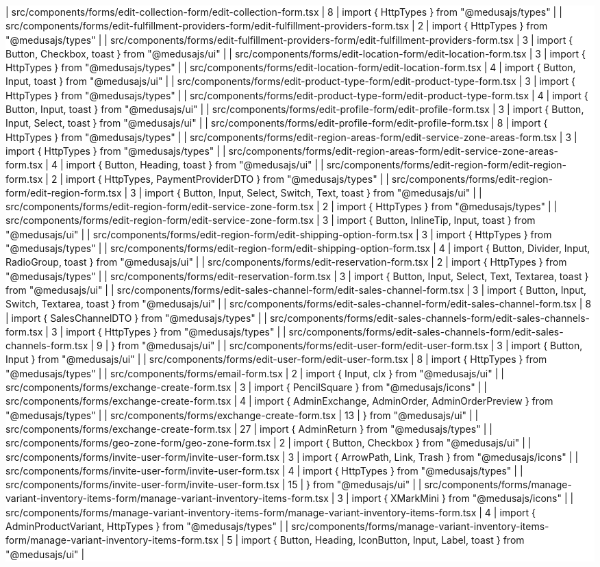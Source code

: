 | src/components/forms/edit-collection-form/edit-collection-form.tsx | 8 | import { HttpTypes } from "@medusajs/types" |
| src/components/forms/edit-fulfillment-providers-form/edit-fulfillment-providers-form.tsx | 2 | import { HttpTypes } from "@medusajs/types" |
| src/components/forms/edit-fulfillment-providers-form/edit-fulfillment-providers-form.tsx | 3 | import { Button, Checkbox, toast } from "@medusajs/ui" |
| src/components/forms/edit-location-form/edit-location-form.tsx | 3 | import { HttpTypes } from "@medusajs/types" |
| src/components/forms/edit-location-form/edit-location-form.tsx | 4 | import { Button, Input, toast } from "@medusajs/ui" |
| src/components/forms/edit-product-type-form/edit-product-type-form.tsx | 3 | import { HttpTypes } from "@medusajs/types" |
| src/components/forms/edit-product-type-form/edit-product-type-form.tsx | 4 | import { Button, Input, toast } from "@medusajs/ui" |
| src/components/forms/edit-profile-form/edit-profile-form.tsx | 3 | import { Button, Input, Select, toast } from "@medusajs/ui" |
| src/components/forms/edit-profile-form/edit-profile-form.tsx | 8 | import { HttpTypes } from "@medusajs/types" |
| src/components/forms/edit-region-areas-form/edit-service-zone-areas-form.tsx | 3 | import { HttpTypes } from "@medusajs/types" |
| src/components/forms/edit-region-areas-form/edit-service-zone-areas-form.tsx | 4 | import { Button, Heading, toast } from "@medusajs/ui" |
| src/components/forms/edit-region-form/edit-region-form.tsx | 2 | import { HttpTypes, PaymentProviderDTO } from "@medusajs/types" |
| src/components/forms/edit-region-form/edit-region-form.tsx | 3 | import { Button, Input, Select, Switch, Text, toast } from "@medusajs/ui" |
| src/components/forms/edit-region-form/edit-service-zone-form.tsx | 2 | import { HttpTypes } from "@medusajs/types" |
| src/components/forms/edit-region-form/edit-service-zone-form.tsx | 3 | import { Button, InlineTip, Input, toast } from "@medusajs/ui" |
| src/components/forms/edit-region-form/edit-shipping-option-form.tsx | 3 | import { HttpTypes } from "@medusajs/types" |
| src/components/forms/edit-region-form/edit-shipping-option-form.tsx | 4 | import { Button, Divider, Input, RadioGroup, toast } from "@medusajs/ui" |
| src/components/forms/edit-reservation-form.tsx | 2 | import { HttpTypes } from "@medusajs/types" |
| src/components/forms/edit-reservation-form.tsx | 3 | import { Button, Input, Select, Text, Textarea, toast } from "@medusajs/ui" |
| src/components/forms/edit-sales-channel-form/edit-sales-channel-form.tsx | 3 | import { Button, Input, Switch, Textarea, toast } from "@medusajs/ui" |
| src/components/forms/edit-sales-channel-form/edit-sales-channel-form.tsx | 8 | import { SalesChannelDTO } from "@medusajs/types" |
| src/components/forms/edit-sales-channels-form/edit-sales-channels-form.tsx | 3 | import { HttpTypes } from "@medusajs/types" |
| src/components/forms/edit-sales-channels-form/edit-sales-channels-form.tsx | 9 | } from "@medusajs/ui" |
| src/components/forms/edit-user-form/edit-user-form.tsx | 3 | import { Button, Input } from "@medusajs/ui" |
| src/components/forms/edit-user-form/edit-user-form.tsx | 8 | import { HttpTypes } from "@medusajs/types" |
| src/components/forms/email-form.tsx | 2 | import { Input, clx } from "@medusajs/ui" |
| src/components/forms/exchange-create-form.tsx | 3 | import { PencilSquare } from "@medusajs/icons" |
| src/components/forms/exchange-create-form.tsx | 4 | import { AdminExchange, AdminOrder, AdminOrderPreview } from "@medusajs/types" |
| src/components/forms/exchange-create-form.tsx | 13 | } from "@medusajs/ui" |
| src/components/forms/exchange-create-form.tsx | 27 | import { AdminReturn } from "@medusajs/types" |
| src/components/forms/geo-zone-form/geo-zone-form.tsx | 2 | import { Button, Checkbox } from "@medusajs/ui" |
| src/components/forms/invite-user-form/invite-user-form.tsx | 3 | import { ArrowPath, Link, Trash } from "@medusajs/icons" |
| src/components/forms/invite-user-form/invite-user-form.tsx | 4 | import { HttpTypes } from "@medusajs/types" |
| src/components/forms/invite-user-form/invite-user-form.tsx | 15 | } from "@medusajs/ui" |
| src/components/forms/manage-variant-inventory-items-form/manage-variant-inventory-items-form.tsx | 3 | import { XMarkMini } from "@medusajs/icons" |
| src/components/forms/manage-variant-inventory-items-form/manage-variant-inventory-items-form.tsx | 4 | import { AdminProductVariant, HttpTypes } from "@medusajs/types" |
| src/components/forms/manage-variant-inventory-items-form/manage-variant-inventory-items-form.tsx | 5 | import { Button, Heading, IconButton, Input, Label, toast } from "@medusajs/ui" |